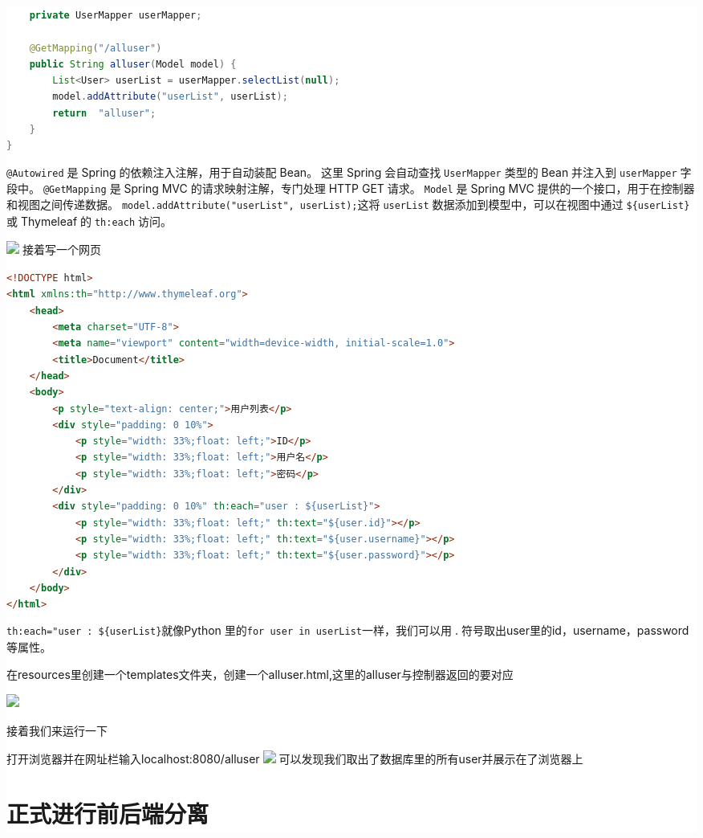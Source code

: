 ```Java
    private UserMapper userMapper;  
  
    @GetMapping("/alluser")  
    public String alluser(Model model) {  
        List<User> userList = userMapper.selectList(null);  
        model.addAttribute("userList", userList);  
        return  "alluser";  
    }  
}
```
`@Autowired` 是 Spring 的依赖注入注解，用于自动装配 Bean。
这里 Spring 会自动查找 `UserMapper` 类型的 Bean 并注入到 `userMapper` 字段中。
`@GetMapping` 是 Spring MVC 的请求映射注解，专门处理 HTTP GET 请求。
`Model` 是 Spring MVC 提供的一个接口，用于在控制器和视图之间传递数据。
`model.addAttribute("userList", userList);`这将 `userList` 数据添加到模型中，可以在视图中通过 `${userList}` 或 Thymeleaf 的 `th:each` 访问。

![](https://pic1.imgdb.cn/item/680f53dd58cb8da5c8d2544d.png)
接着写一个网页
```html
<!DOCTYPE html>  
<html xmlns:th="http://www.thymeleaf.org">  
    <head>        
	    <meta charset="UTF-8">  
        <meta name="viewport" content="width=device-width, initial-scale=1.0">  
        <title>Document</title>  
    </head>  
    <body>        
	    <p style="text-align: center;">用户列表</p>  
        <div style="padding: 0 10%">  
            <p style="width: 33%;float: left;">ID</p>  
            <p style="width: 33%;float: left;">用户名</p>  
            <p style="width: 33%;float: left;">密码</p>  
        </div>        
        <div style="padding: 0 10%" th:each="user : ${userList}">  
            <p style="width: 33%;float: left;" th:text="${user.id}"></p>  
            <p style="width: 33%;float: left;" th:text="${user.username}"></p>  
            <p style="width: 33%;float: left;" th:text="${user.password}"></p>  
        </div>    
	</body>
</html>
```
`th:each="user : ${userList}`就像Python 里的`for user in userList`一样，我们可以用 . 符号取出user里的id，username，password等属性。

在resources里创建一个templates文件夹，创建一个alluser.html,这里的alluser与控制器返回的要对应

![](https://pic1.imgdb.cn/item/680f55a558cb8da5c8d254f5.png)

接着我们来运行一下

打开浏览器并在网址栏输入localhost:8080/alluser
![](https://pic1.imgdb.cn/item/680f567958cb8da5c8d25561.png)
可以发现我们取出了数据库里的所有user并展示在了浏览器上
# 正式进行前后端分离
